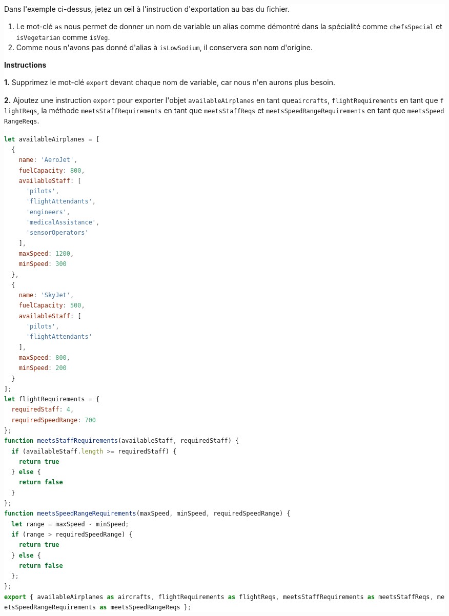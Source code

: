 Dans l'exemple ci-dessus, jetez un œil à l'instruction d'exportation au bas du fichier.

1. Le mot-clé `as` nous permet de donner un nom de variable un alias comme démontré dans la spécialité comme `chefsSpecial` et `isVegetarian`  comme `isVeg`.
2. Comme nous n'avons pas donné d'alias à `isLowSodium`, il conservera son nom d'origine.

**Instructions**

**1.** Supprimez le mot-clé `export` devant chaque nom de variable, car nous n'en aurons plus besoin.

**2.** Ajoutez une instruction `export` pour exporter l'objet `availableAirplanes`  en tant que`aircrafts`, `flightRequirements` en tant que `flightReqs`, la méthode `meetsStaffRequirements` en tant que `meetsStaffReqs` et  `meetsSpeedRangeRequirements` en tant que `meetsSpeedRangeReqs`.

```js
let availableAirplanes = [
  {
    name: 'AeroJet',
    fuelCapacity: 800,
    availableStaff: [
      'pilots',
      'flightAttendants',
      'engineers',
      'medicalAssistance',
      'sensorOperators'
    ],
    maxSpeed: 1200,
    minSpeed: 300
  }, 
  {
    name: 'SkyJet',
    fuelCapacity: 500,
    availableStaff: [
      'pilots',
      'flightAttendants'
    ],
    maxSpeed: 800,
    minSpeed: 200
  }
];
let flightRequirements = {
  requiredStaff: 4,
  requiredSpeedRange: 700
};
function meetsStaffRequirements(availableStaff, requiredStaff) {
  if (availableStaff.length >= requiredStaff) {
    return true
  } else {
    return false
  }
};
function meetsSpeedRangeRequirements(maxSpeed, minSpeed, requiredSpeedRange) {
  let range = maxSpeed - minSpeed;
  if (range > requiredSpeedRange) {
    return true
  } else {
    return false
  };
};
export { availableAirplanes as aircrafts, flightRequirements as flightReqs, meetsStaffRequirements as meetsStaffReqs, meetsSpeedRangeRequirements as meetsSpeedRangeReqs };
```

